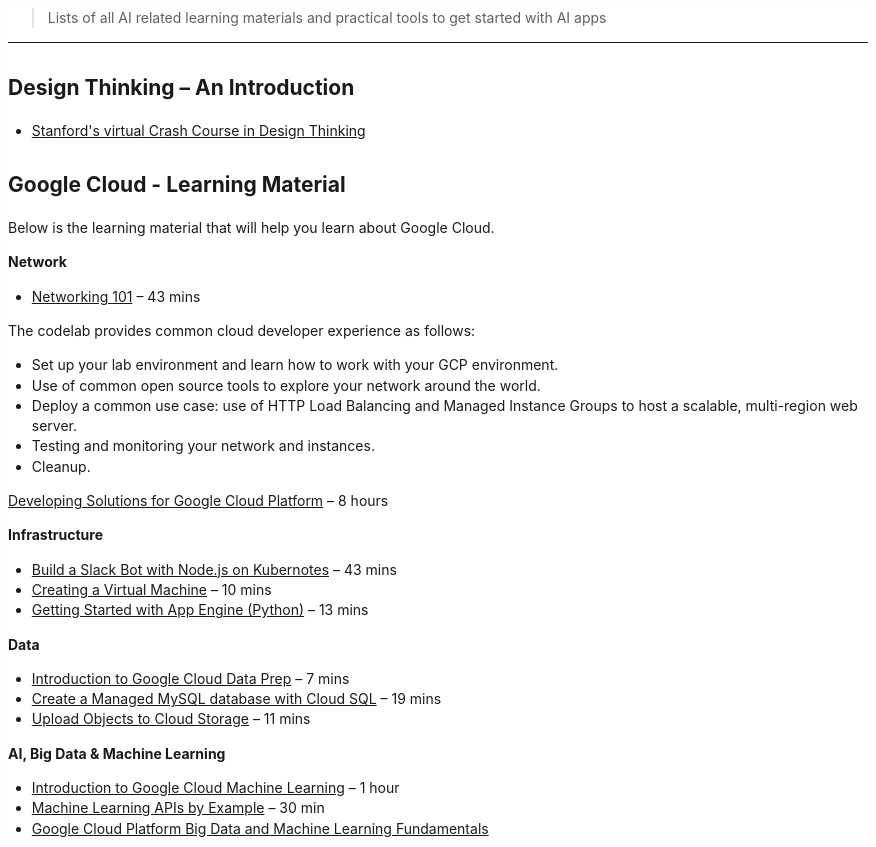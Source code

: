 > Lists of all AI related learning materials and practical tools to get started with AI apps

---

## Design Thinking – An Introduction

- [Stanford's virtual Crash Course in Design Thinking](https://dschool.stanford.edu/resources-collections/a-virtual-crash-course-in-design-thinking#gear-up)

## Google Cloud - Learning Material

Below is the learning material that will help you learn about Google Cloud.

**Network**

- [Networking 101](https://codelabs.developers.google.com/codelabs/cloud-networking-101/index.html?index=..%2F..%2Fcloud#0) – 43 mins

The codelab provides common cloud developer experience as follows:

- Set up your lab environment and learn how to work with your GCP environment.
- Use of common open source tools to explore your network around the world.
- Deploy a common use case: use of HTTP Load Balancing and Managed Instance Groups to host a scalable, multi-region web server.
- Testing and monitoring your network and instances.
- Cleanup.

[Developing Solutions for Google Cloud Platform](https://www.cbtnuggets.com/it-training/cpd200-developing-solutions-for-google-cloud-platform) – 8 hours

**Infrastructure**

- [Build a Slack Bot with Node.js on Kubernotes](https://codelabs.developers.google.com/codelabs/cloud-slack-bot/index.html?index=..%2F..%2Fcloud#0) – 43 mins
- [Creating a Virtual Machine](https://codelabs.developers.google.com/codelabs/cloud-create-a-vm/index.html?index=..%2F..%2Fcloud#0) – 10 mins
- [Getting Started with App Engine (Python)](https://codelabs.developers.google.com/codelabs/cloud-app-engine-python/index.html?index=..%2F..%2Fcloud#0) – 13 mins

**Data**

- [Introduction to Google Cloud Data Prep](https://codelabs.developers.google.com/codelabs/cloud-dataprep-intro/index.html?index=..%2F..%2Fcloud#0) – 7 mins
- [Create a Managed MySQL database with Cloud SQL](https://codelabs.developers.google.com/codelabs/cloud-create-cloud-sql-db/index.html?index=..%2F..%2Fcloud#0) – 19 mins
- [Upload Objects to Cloud Storage](https://codelabs.developers.google.com/codelabs/cloud-upload-objects-to-cloud-storage/index.html?index=..%2F..%2Fcloud#0) – 11 mins

**AI, Big Data & Machine Learning**

- [Introduction to Google Cloud Machine Learning](https://www.youtube.com/watch?v=COSXg5HKaO4&index=43&list=PLIivdWyY5sqLq-eM4W2bIgbrpAsP5aLtZ) – 1 hour
- [Machine Learning APIs by Example](https://www.youtube.com/watch?v=w1xNTLH1zlA&index=13&list=PLIivdWyY5sqLq-eM4W2bIgbrpAsP5aLtZ) – 30 min
- [Google Cloud Platform Big Data and Machine Learning Fundamentals](https://www.coursera.org/learn/gcp-big-data-ml-fundamentals)
